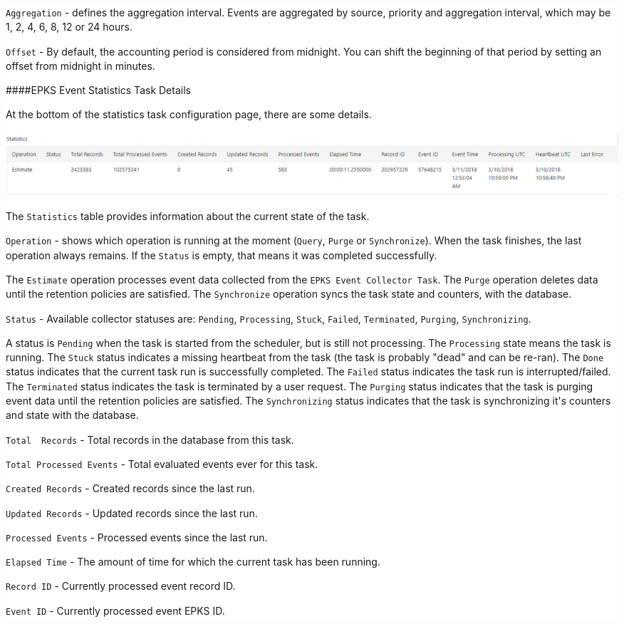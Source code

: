 `Aggregation` - defines the aggregation interval. Events are aggregated by
source, priority and aggregation interval, which may be 1, 2, 4, 6, 8, 12
or 24 hours.

`Offset` - By default, the accounting period is considered from midnight.
You can shift the beginning of that period by setting an offset from
midnight in minutes.

####EPKS Event Statistics Task Details

At the bottom of the statistics task configuration page, there are some
details.

![](./media/access-to-relational-data/epks-events/image18.png)

The `Statistics`  table provides information about the current state of the task.

`Operation` - shows which operation is running at the moment (`Query`, `Purge` or `Synchronize`). When the task finishes, the last operation always remains. If the `Status` is empty, that means it was completed successfully.

The `Estimate` operation processes event data collected from the
`EPKS Event Collector Task`. The `Purge` operation deletes data until the 
retention policies are satisfied. The `Synchronize` operation syncs the task state
and counters, with the database.

`Status` - Available collector statuses are: `Pending`, `Processing`,
`Stuck`, `Failed`, `Terminated`, `Purging`, `Synchronizing`.

A status is `Pending` when the task is started from the scheduler, but is still not processing. The `Processing` state means the task is running. The `Stuck` status indicates a missing heartbeat from the task (the task is probably "dead" and can be re-ran). The `Done` status indicates that the current task run is successfully completed. The `Failed` status indicates the task run is interrupted/failed. The `Terminated` status indicates the task is terminated by a user request. The `Purging` status indicates that the task is purging event data until the retention policies are satisfied. The `Synchronizing` status indicates that the task is synchronizing it's counters and state with the database.

`Total  Records` - Total records in the database from this task.

`Total Processed Events` - Total evaluated events ever for this task.

`Created Records` - Created records since the last run.

`Updated Records` - Updated records since the last run.

`Processed Events` - Processed events since the last run.

`Elapsed Time` - The amount of time for which the current task has been running.

`Record ID` - Currently processed event record ID.

`Event ID` - Currently processed event EPKS ID.
